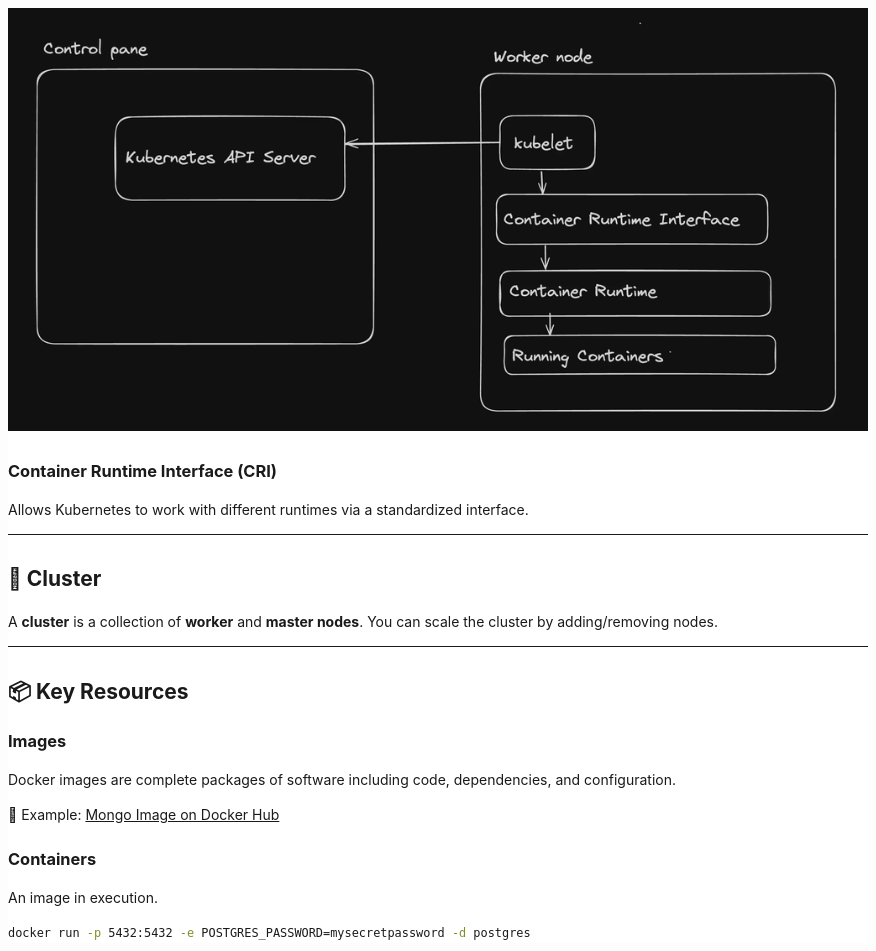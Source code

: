 ![CRI](./images/7.webp)

### Container Runtime Interface (CRI)

Allows Kubernetes to work with different runtimes via a standardized interface.

---

## 🧪 Cluster

A **cluster** is a collection of **worker** and **master nodes**. You can scale the cluster by adding/removing nodes.

---

## 📦 Key Resources

### Images

Docker images are complete packages of software including code, dependencies, and configuration.

🔗 Example: [Mongo Image on Docker Hub](https://hub.docker.com/_/mongo)

### Containers

An image in execution.

```bash
docker run -p 5432:5432 -e POSTGRES_PASSWORD=mysecretpassword -d postgres
```
